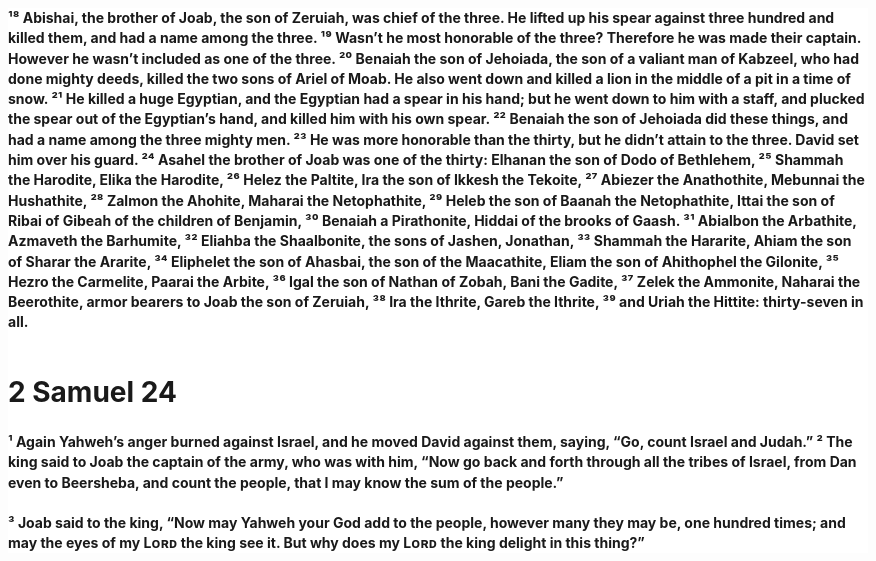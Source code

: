 
#### ¹⁸ Abishai, the brother of Joab, the son of Zeruiah, was chief of the three. He lifted up his spear against three hundred and killed them, and had a name among the three. ¹⁹ Wasn’t he most honorable of the three? Therefore he was made their captain. However he wasn’t included as one of the three. ²⁰ Benaiah the son of Jehoiada, the son of a valiant man of Kabzeel, who had done mighty deeds, killed the two sons of Ariel of Moab. He also went down and killed a lion in the middle of a pit in a time of snow. ²¹ He killed a huge Egyptian, and the Egyptian had a spear in his hand; but he went down to him with a staff, and plucked the spear out of the Egyptian’s hand, and killed him with his own spear. ²² Benaiah the son of Jehoiada did these things, and had a name among the three mighty men. ²³ He was more honorable than the thirty, but he didn’t attain to the three. David set him over his guard. ²⁴ Asahel the brother of Joab was one of the thirty: Elhanan the son of Dodo of Bethlehem, ²⁵ Shammah the Harodite, Elika the Harodite, ²⁶ Helez the Paltite, Ira the son of Ikkesh the Tekoite, ²⁷ Abiezer the Anathothite, Mebunnai the Hushathite, ²⁸ Zalmon the Ahohite, Maharai the Netophathite, ²⁹ Heleb the son of Baanah the Netophathite, Ittai the son of Ribai of Gibeah of the children of Benjamin, ³⁰ Benaiah a Pirathonite, Hiddai of the brooks of Gaash. ³¹ Abialbon the Arbathite, Azmaveth the Barhumite, ³² Eliahba the Shaalbonite, the sons of Jashen, Jonathan, ³³ Shammah the Hararite, Ahiam the son of Sharar the Ararite, ³⁴ Eliphelet the son of Ahasbai, the son of the Maacathite, Eliam the son of Ahithophel the Gilonite, ³⁵ Hezro the Carmelite, Paarai the Arbite, ³⁶ Igal the son of Nathan of Zobah, Bani the Gadite, ³⁷ Zelek the Ammonite, Naharai the Beerothite, armor bearers to Joab the son of Zeruiah, ³⁸ Ira the Ithrite, Gareb the Ithrite, ³⁹ and Uriah the Hittite: thirty-seven in all. 

# 2 Samuel 24

#### ¹ Again Yahweh’s anger burned against Israel, and he moved David against them, saying, “Go, count Israel and Judah.” ² The king said to Joab the captain of the army, who was with him, “Now go back and forth through all the tribes of Israel, from Dan even to Beersheba, and count the people, that I may know the sum of the people.” 


#### ³ Joab said to the king, “Now may Yahweh your God add to the people, however many they may be, one hundred times; and may the eyes of my Lᴏʀᴅ the king see it. But why does my Lᴏʀᴅ the king delight in this thing?” 

